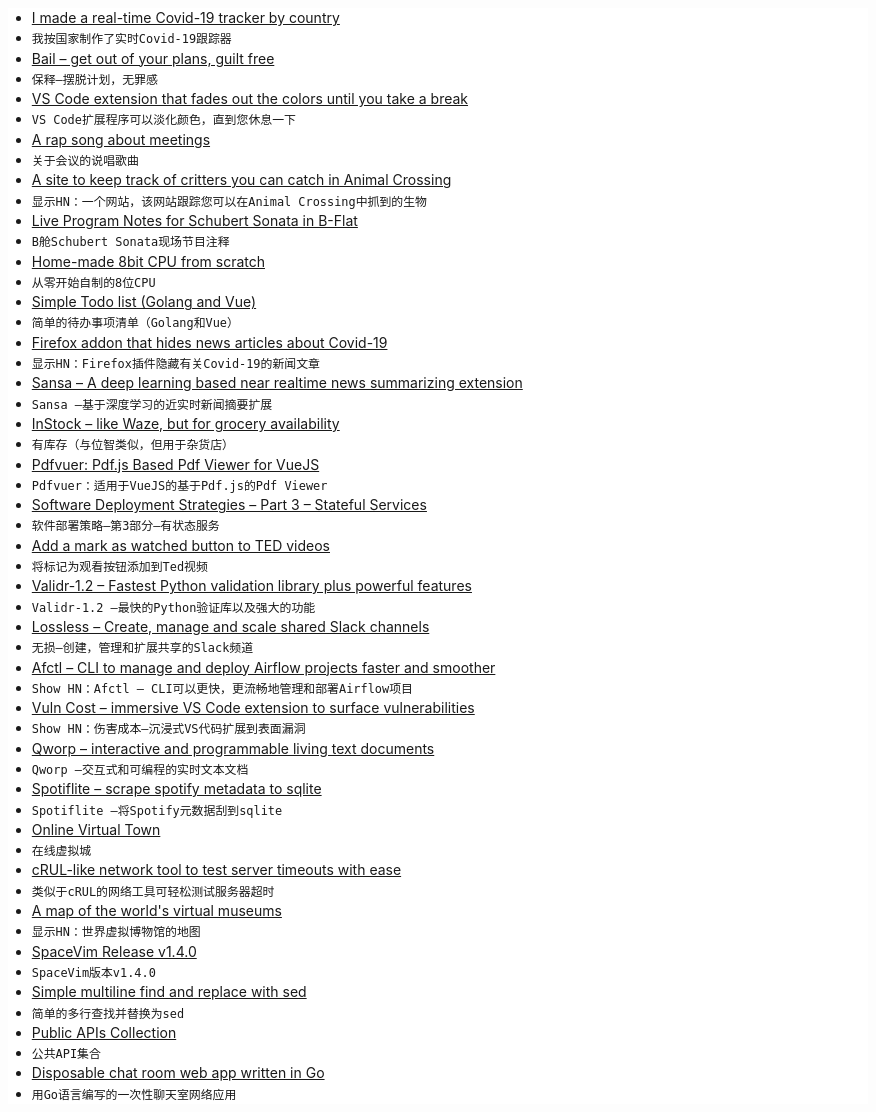 - [ I made a real-time Covid-19 tracker by country](https://finsharing.com/coronavirus)
- `我按国家制作了实时Covid-19跟踪器`
- [ Bail – get out of your plans, guilt free](https://www.bail-app.pw)
- `保释–摆脱计划，无罪感`
- [ VS Code extension that fades out the colors until you take a break](https://github.com/schneefux/vscode-winddown)
- `VS Code扩展程序可以淡化颜色，直到您休息一下`
- [ A rap song about meetings](https://www.youtube.com/watch?v=Lu3KIiKPpWc)
- `关于会议的说唱歌曲`
- [ A site to keep track of critters you can catch in Animal Crossing](https://ac-catch.com/)
- `显示HN：一个网站，该网站跟踪您可以在Animal Crossing中抓到的生物`
- [ Live Program Notes for Schubert Sonata in B-Flat](https://liveprogramnotes.com/demo.html)
- `B舱Schubert Sonata现场节目注释`
- [ Home-made 8bit CPU from scratch](https://github.com/vascofazza/8bit-cpu)
- `从零开始自制的8位CPU`
- [ Simple Todo list (Golang and Vue)](https://github.com/Lallassu/doit)
- `简单的待办事项清单（Golang和Vue）`
- [ Firefox addon that hides news articles about Covid-19](https://addons.mozilla.org/de/firefox/addon/phagocyte/)
- `显示HN：Firefox插件隐藏有关Covid-19的新闻文章`
- [ Sansa – A deep learning based near realtime news summarizing extension](https://chrome.google.com/webstore/detail/sansa/jkmloofbfodpjejpmoebpbcagidckagj)
- `Sansa –基于深度学习的近实时新闻摘要扩展`
- [ InStock – like Waze, but for grocery availability](https://whatsinstock.app/)
- `有库存（与位智类似，但用于杂货店）`
- [ Pdfvuer: Pdf.js Based Pdf Viewer for VueJS](https://github.com/arkokoley/pdfvuer)
- `Pdfvuer：适用于VueJS的基于Pdf.js的Pdf Viewer`
- [ Software Deployment Strategies – Part 3 – Stateful Services](https://www.ykameshrao.com/post/software-deployment-strategies-part-3-stateful-services)
- `软件部署策略–第3部分–有状态服务`
- [ Add a mark as watched button to TED videos](https://www.markers.app/)
- `将标记为观看按钮添加到Ted视频`
- [ Validr-1.2 – Fastest Python validation library plus powerful features](item?id=22784163)
- `Validr-1.2 –最快的Python验证库以及强大的功能`
- [ Lossless – Create, manage and scale shared Slack channels](https://www.losslesshq.com/)
- `无损–创建，管理和扩展共享的Slack频道`
- [ Afctl – CLI to manage and deploy Airflow projects faster and smoother](https://github.com/qubole/afctl)
- `Show HN：Afctl – CLI可以更快，更流畅地管理和部署Airflow项目`
- [ Vuln Cost – immersive VS Code extension to surface vulnerabilities](https://snyk.io/security-scanner-vuln-cost/)
- `Show HN：伤害成本–沉浸式VS代码扩展到表面漏洞`
- [ Qworp – interactive and programmable living text documents](https://qworp.com/)
- `Qworp –交互式和可编程的实时文本文档`
- [ Spotiflite – scrape spotify metadata to sqlite](https://github.com/sloev/spotiflite)
- `Spotiflite –将Spotify元数据刮到sqlite`
- [ Online Virtual Town](https://town.siempre.io/)
- `在线虚拟城`
- [ cRUL-like network tool to test server timeouts with ease](http://getmintbox.com/)
- `类似于cRUL的网络工具可轻松测试服务器超时`
- [ A map of the world's virtual museums](https://virtualmuseums.io/)
- `显示HN：世界虚拟博物馆的地图`
- [ SpaceVim Release v1.4.0](https://spacevim.org/SpaceVim-release-v1.4.0/#.XomX_5XYSwM.hackernews)
- `SpaceVim版本v1.4.0`
- [ Simple multiline find and replace with sed](https://replace.sh)
- `简单的多行查找并替换为sed`
- [ Public APIs Collection](https://public-apis.io/)
- `公共API集合`
- [ Disposable chat room web app written in Go](https://github.com/knadh/niltalk)
- `用Go语言编写的一次性聊天室网络应用`

